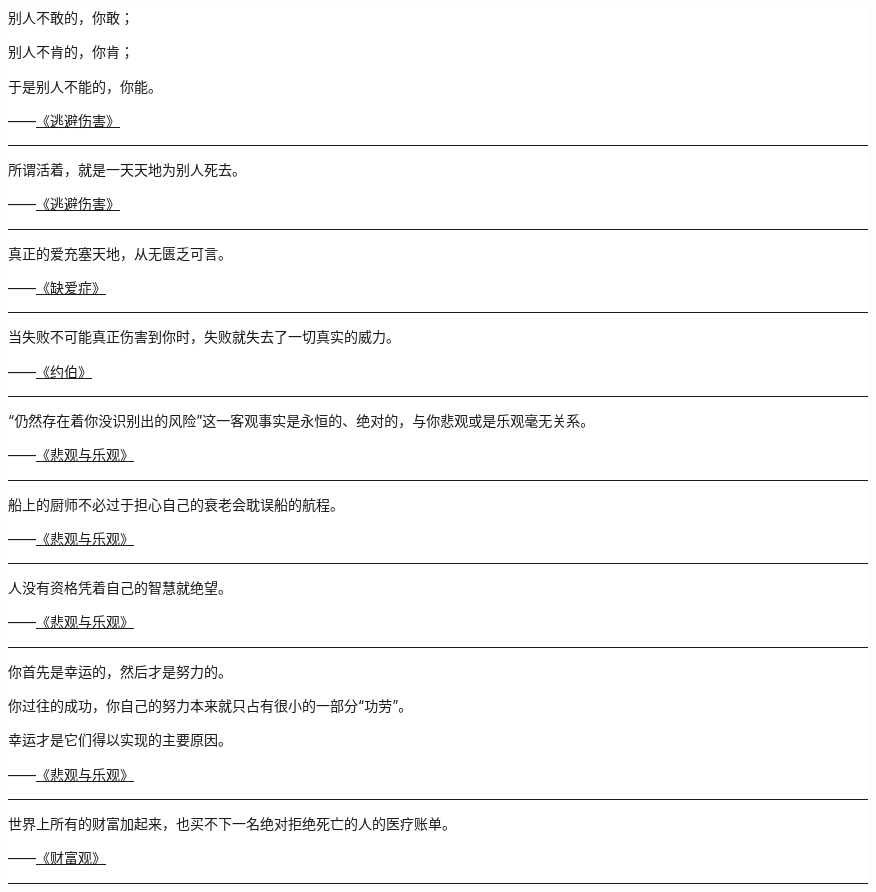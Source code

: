 别人不敢的，你敢；

别人不肯的，你肯；

于是别人不能的，你能。

——[《逃避伤害》](https://www.zhihu.com/question/287849222/answer/458128741)

---

所谓活着，就是一天天地为别人死去。

——[《逃避伤害》](https://www.zhihu.com/question/287849222/answer/458128741)

---

真正的爱充塞天地，从无匮乏可言。

——[《缺爱症》](https://www.zhihu.com/question/40315645/answer/783805070)

---

当失败不可能真正伤害到你时，失败就失去了一切真实的威力。

——[《约伯》](https://github.com/AaNingNing/Sth-Matters/blob/main/Anonymity/09%20-%20%E7%A5%9E%E5%AD%A6%E7%AD%94%E9%9B%86/%E5%9C%A3%E7%BB%8F%20-%20%E7%BA%A6%E4%BC%AF.md)

---

“仍然存在着你没识别出的风险”这一客观事实是永恒的、绝对的，与你悲观或是乐观毫无关系。

——[《悲观与乐观》](https://www.zhihu.com/question/266034365/answer/557697304)

---

船上的厨师不必过于担心自己的衰老会耽误船的航程。

——[《悲观与乐观》](https://www.zhihu.com/question/266034365/answer/557697304)

---

人没有资格凭着自己的智慧就绝望。

——[《悲观与乐观》](https://www.zhihu.com/question/266034365/answer/557697304)

---

你首先是幸运的，然后才是努力的。

你过往的成功，你自己的努力本来就只占有很小的一部分“功劳”。

幸运才是它们得以实现的主要原因。

——[《悲观与乐观》](https://www.zhihu.com/question/266034365/answer/557697304)

---

世界上所有的财富加起来，也买不下一名绝对拒绝死亡的人的医疗账单。

——[《财富观》](https://www.zhihu.com/question/314627020/answer/1193533378)

---
